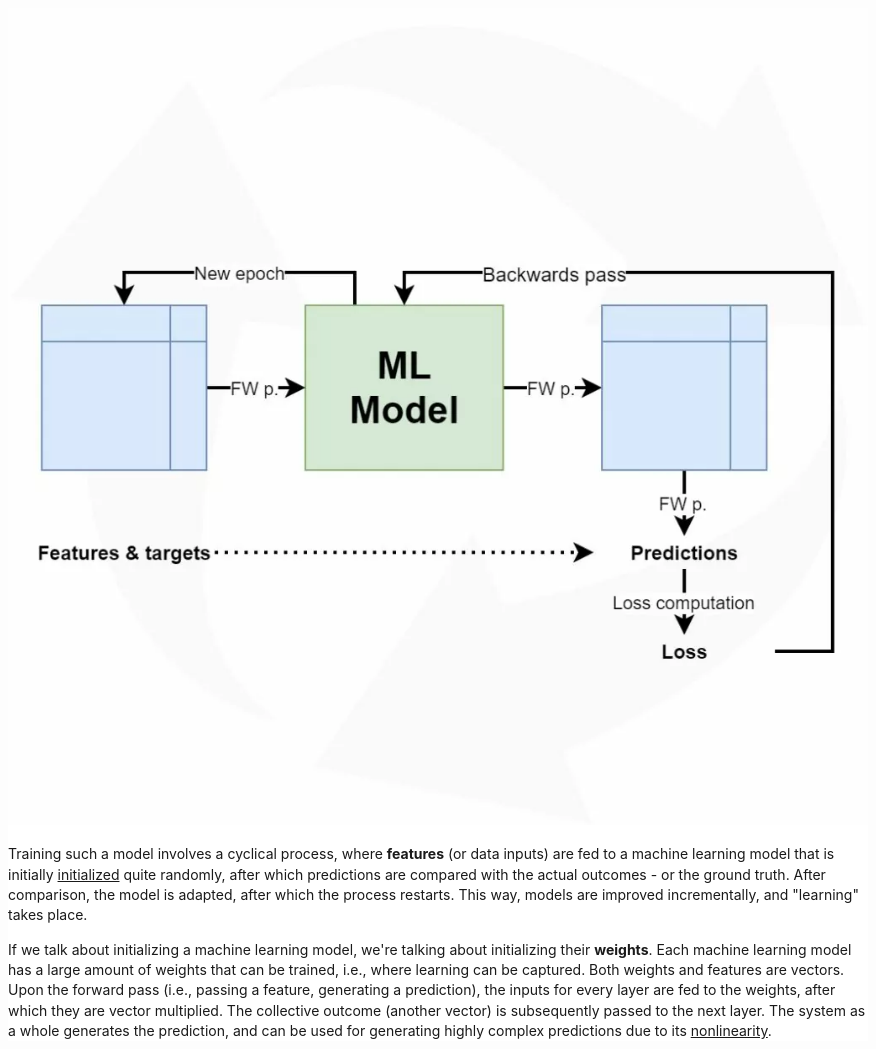 ![](images/High-level-training-process-1024x973.jpg)

Training such a model involves a cyclical process, where **features** (or data inputs) are fed to a machine learning model that is initially [initialized](https://github.com/mobiletest2016/machine-learning-articles/blob/master/articles/what-is-weight-initialization.md) quite randomly, after which predictions are compared with the actual outcomes - or the ground truth. After comparison, the model is adapted, after which the process restarts. This way, models are improved incrementally, and "learning" takes place.

If we talk about initializing a machine learning model, we're talking about initializing their **weights**. Each machine learning model has a large amount of weights that can be trained, i.e., where learning can be captured. Both weights and features are vectors. Upon the forward pass (i.e., passing a feature, generating a prediction), the inputs for every layer are fed to the weights, after which they are vector multiplied. The collective outcome (another vector) is subsequently passed to the next layer. The system as a whole generates the prediction, and can be used for generating highly complex predictions due to its [nonlinearity](https://github.com/mobiletest2016/machine-learning-articles/blob/master/articles/why-you-shouldnt-use-a-linear-activation-function.md).
